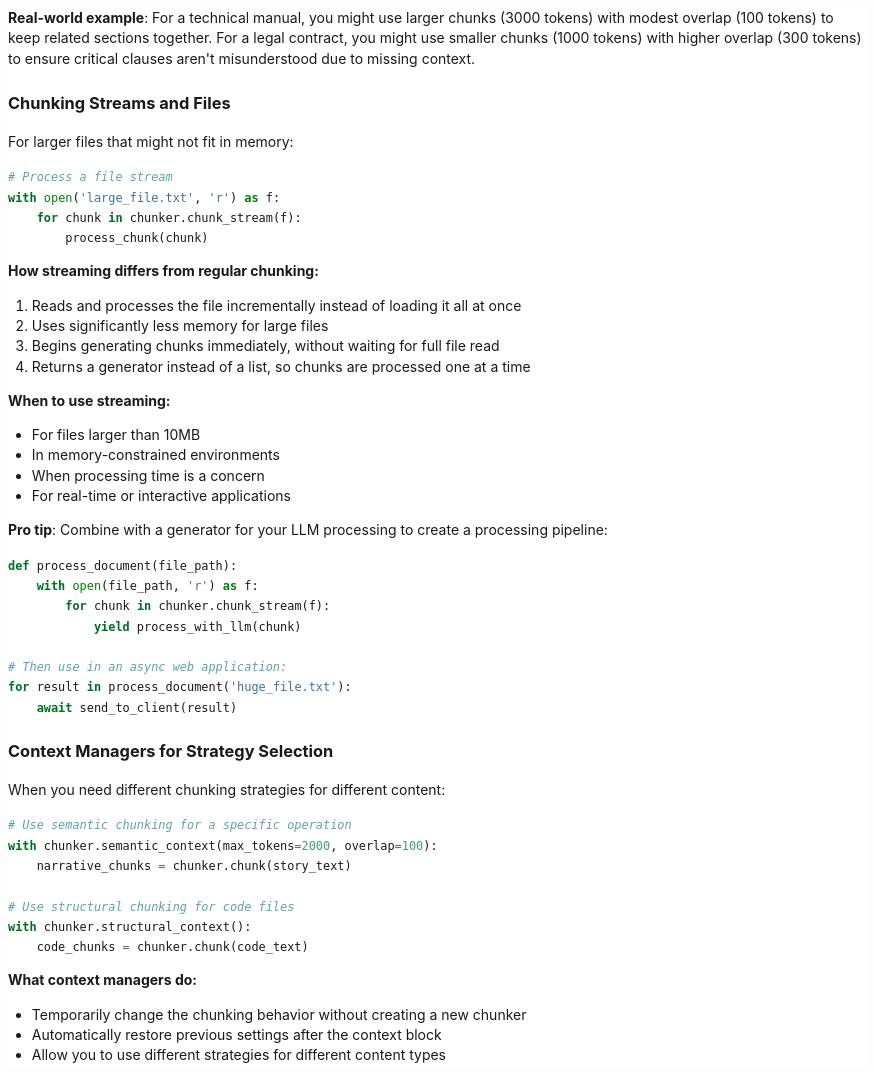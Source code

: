 **Real-world example**: For a technical manual, you might use larger chunks (3000 tokens) with modest overlap (100 tokens) to keep related sections together. For a legal contract, you might use smaller chunks (1000 tokens) with higher overlap (300 tokens) to ensure critical clauses aren't misunderstood due to missing context.

### Chunking Streams and Files

For larger files that might not fit in memory:

```python
# Process a file stream
with open('large_file.txt', 'r') as f:
    for chunk in chunker.chunk_stream(f):
        process_chunk(chunk)
```

**How streaming differs from regular chunking:**
1. Reads and processes the file incrementally instead of loading it all at once
2. Uses significantly less memory for large files
3. Begins generating chunks immediately, without waiting for full file read
4. Returns a generator instead of a list, so chunks are processed one at a time

**When to use streaming:**
- For files larger than 10MB
- In memory-constrained environments
- When processing time is a concern
- For real-time or interactive applications

**Pro tip**: Combine with a generator for your LLM processing to create a processing pipeline:

```python
def process_document(file_path):
    with open(file_path, 'r') as f:
        for chunk in chunker.chunk_stream(f):
            yield process_with_llm(chunk)
            
# Then use in an async web application:
for result in process_document('huge_file.txt'):
    await send_to_client(result)
```

### Context Managers for Strategy Selection

When you need different chunking strategies for different content:

```python
# Use semantic chunking for a specific operation
with chunker.semantic_context(max_tokens=2000, overlap=100):
    narrative_chunks = chunker.chunk(story_text)
    
# Use structural chunking for code files
with chunker.structural_context():
    code_chunks = chunker.chunk(code_text)
```

**What context managers do:**
- Temporarily change the chunking behavior without creating a new chunker
- Automatically restore previous settings after the context block
- Allow you to use different strategies for different content types

